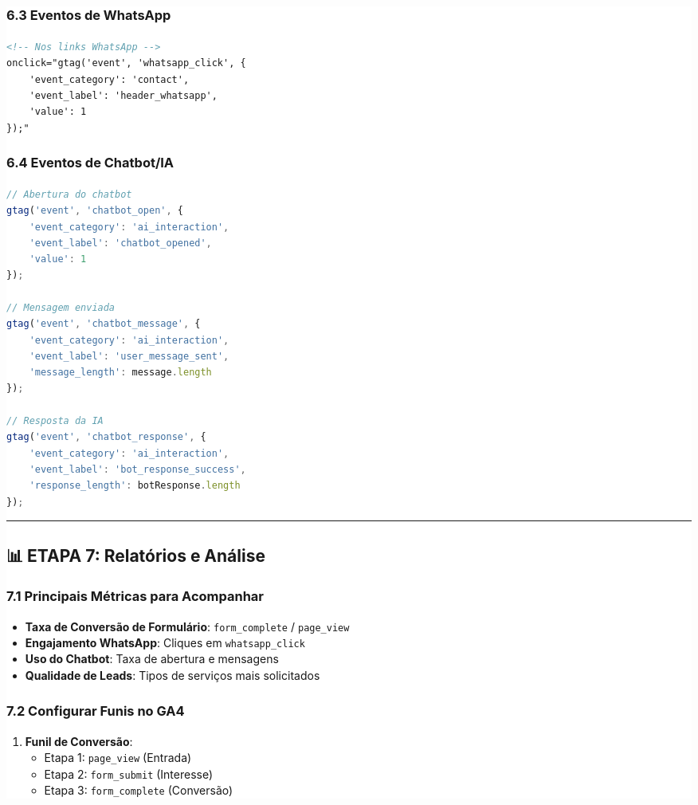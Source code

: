### 6.3 Eventos de WhatsApp
```html
<!-- Nos links WhatsApp -->
onclick="gtag('event', 'whatsapp_click', {
    'event_category': 'contact',
    'event_label': 'header_whatsapp',
    'value': 1
});"
```

### 6.4 Eventos de Chatbot/IA
```javascript
// Abertura do chatbot
gtag('event', 'chatbot_open', {
    'event_category': 'ai_interaction',
    'event_label': 'chatbot_opened',
    'value': 1
});

// Mensagem enviada
gtag('event', 'chatbot_message', {
    'event_category': 'ai_interaction',
    'event_label': 'user_message_sent',
    'message_length': message.length
});

// Resposta da IA
gtag('event', 'chatbot_response', {
    'event_category': 'ai_interaction',
    'event_label': 'bot_response_success',
    'response_length': botResponse.length
});
```

---

## 📊 ETAPA 7: Relatórios e Análise

### 7.1 Principais Métricas para Acompanhar
- **Taxa de Conversão de Formulário**: `form_complete` / `page_view`
- **Engajamento WhatsApp**: Cliques em `whatsapp_click`
- **Uso do Chatbot**: Taxa de abertura e mensagens
- **Qualidade de Leads**: Tipos de serviços mais solicitados

### 7.2 Configurar Funis no GA4
1. **Funil de Conversão**:
   - Etapa 1: `page_view` (Entrada)
   - Etapa 2: `form_submit` (Interesse)
   - Etapa 3: `form_complete` (Conversão)
